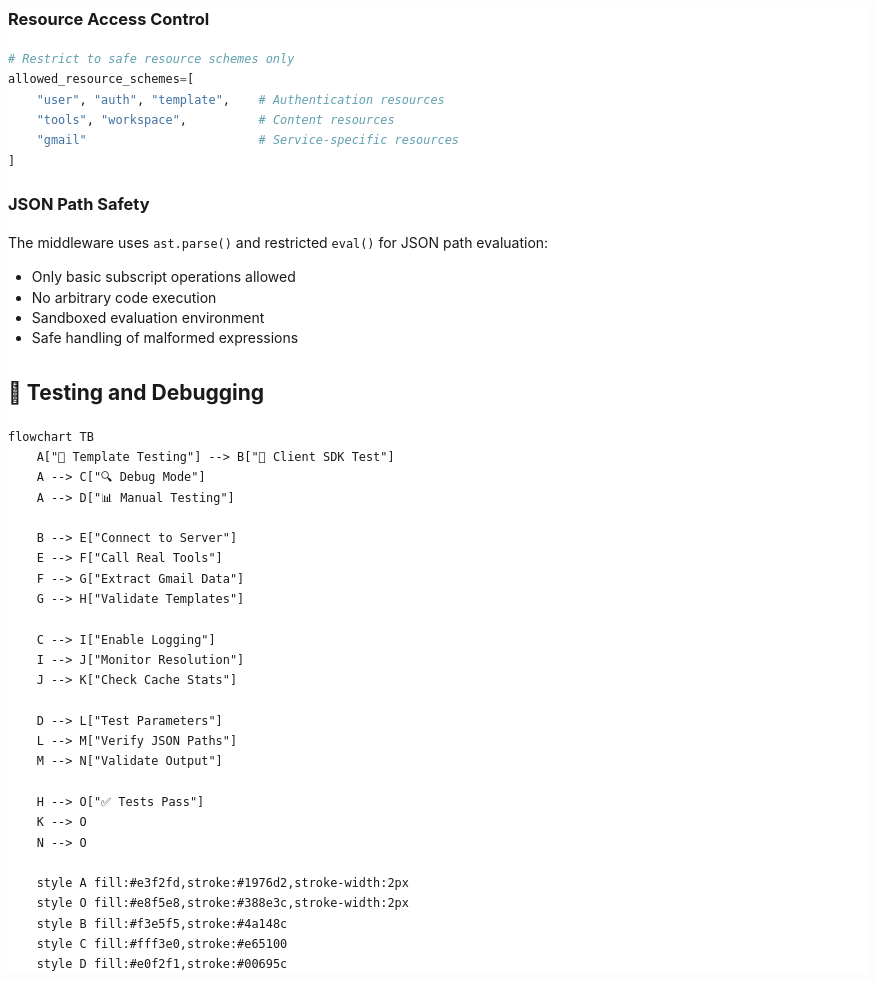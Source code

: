 ### Resource Access Control

```python
# Restrict to safe resource schemes only
allowed_resource_schemes=[
    "user", "auth", "template",    # Authentication resources
    "tools", "workspace",          # Content resources  
    "gmail"                        # Service-specific resources
]
```

### JSON Path Safety

The middleware uses `ast.parse()` and restricted `eval()` for JSON path evaluation:

- Only basic subscript operations allowed
- No arbitrary code execution
- Sandboxed evaluation environment
- Safe handling of malformed expressions

## 🧪 Testing and Debugging

```mermaid
flowchart TB
    A["🧪 Template Testing"] --> B["📡 Client SDK Test"]
    A --> C["🔍 Debug Mode"]
    A --> D["📊 Manual Testing"]
    
    B --> E["Connect to Server"]
    E --> F["Call Real Tools"]
    F --> G["Extract Gmail Data"]
    G --> H["Validate Templates"]
    
    C --> I["Enable Logging"]
    I --> J["Monitor Resolution"]
    J --> K["Check Cache Stats"]
    
    D --> L["Test Parameters"]
    L --> M["Verify JSON Paths"]
    M --> N["Validate Output"]
    
    H --> O["✅ Tests Pass"]
    K --> O
    N --> O
    
    style A fill:#e3f2fd,stroke:#1976d2,stroke-width:2px
    style O fill:#e8f5e8,stroke:#388e3c,stroke-width:2px
    style B fill:#f3e5f5,stroke:#4a148c
    style C fill:#fff3e0,stroke:#e65100
    style D fill:#e0f2f1,stroke:#00695c
```
